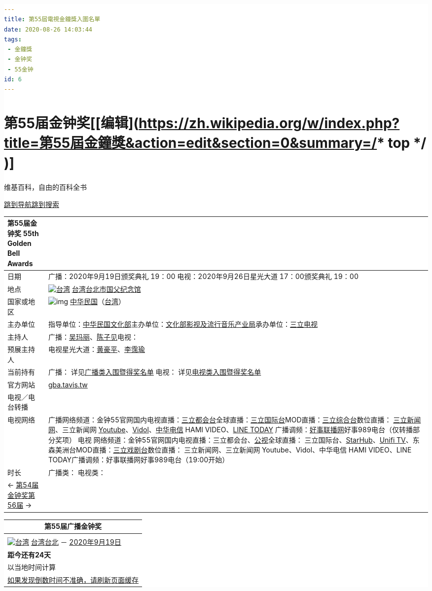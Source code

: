```yaml
---
title: 第55屆電視金鐘獎入圍名單
date: 2020-08-26 14:03:44
tags: 
 - 金鐘獎 
 - 金钟奖
 - 55金钟
id: 6
---
```


# 第55届金钟奖[[编辑](https://zh.wikipedia.org/w/index.php?title=第55屆金鐘獎&action=edit&section=0&summary=/* top */ )]

维基百科，自由的百科全书

[跳到导航](https://zh.wikipedia.org/wiki/第55屆金鐘獎#mw-head)[跳到搜索](https://zh.wikipedia.org/wiki/第55屆金鐘獎#searchInput)

| 第55届金钟奖 55th Golden Bell Awards                         |                                                              |
| :----------------------------------------------------------- | ------------------------------------------------------------ |
| 日期                                                         | 广播：2020年9月19日颁奖典礼 19：00 电视：2020年9月26日星光大道 17：00颁奖典礼 19：00 |
| 地点                                                         | [![台湾](https://upload.wikimedia.org/wikipedia/commons/thumb/7/72/Flag_of_the_Republic_of_China.svg/22px-Flag_of_the_Republic_of_China.svg.png)](https://zh.wikipedia.org/wiki/臺灣) [台湾](https://zh.wikipedia.org/wiki/臺灣地區)[台北市](https://zh.wikipedia.org/wiki/臺北市)[国父纪念馆](https://zh.wikipedia.org/wiki/國立國父紀念館) |
| 国家或地区                                                   | ![img](https://upload.wikimedia.org/wikipedia/commons/thumb/7/72/Flag_of_the_Republic_of_China.svg/22px-Flag_of_the_Republic_of_China.svg.png) [中华民国](https://zh.wikipedia.org/wiki/中華民國)（[台湾](https://zh.wikipedia.org/wiki/臺灣)） |
| 主办单位                                                     | 指导单位：[中华民国文化部](https://zh.wikipedia.org/wiki/中華民國文化部)主办单位：[文化部影视及流行音乐产业局](https://zh.wikipedia.org/wiki/文化部影視及流行音樂產業局)承办单位：[三立电视](https://zh.wikipedia.org/wiki/三立電視) |
| 主持人                                                       | 广播：[吴玛丽](https://zh.wikipedia.org/wiki/吳瑪麗)、[陈子见](https://zh.wikipedia.org/wiki/陳子見)电视： |
| 预展主持人                                                   | 电视星光大道：[黄豪平](https://zh.wikipedia.org/wiki/黃豪平)、[李霈瑜](https://zh.wikipedia.org/wiki/李霈瑜) |
| 当前持有                                                     | 广播： 详见[广播类入围暨得奖名单](https://zh.wikipedia.org/wiki/第55屆金鐘獎#廣播類入圍暨得獎名單) 电视： 详见[电视类入围暨得奖名单](https://zh.wikipedia.org/wiki/第55屆金鐘獎#電視類入圍暨得獎名單) |
| 官方网站                                                     | [gba.tavis.tw](http://gba.tavis.tw/)                         |
| 电视／电台转播                                               |                                                              |
| 电视网络                                                     | 广播网络频道：金钟55官网国内电视直播：[三立都会台](https://zh.wikipedia.org/wiki/三立都會台)全球直播：[三立国际台](https://zh.wikipedia.org/wiki/三立國際台)MOD直播：[三立综合台](https://zh.wikipedia.org/wiki/三立綜合台)数位直播： [三立新闻网](https://zh.wikipedia.org/wiki/三立新聞網)、三立新闻网 [Youtube](https://zh.wikipedia.org/wiki/Youtube)、[Vidol](https://zh.wikipedia.org/wiki/Vidol)、[中华电信](https://zh.wikipedia.org/wiki/中華電信) HAMI VIDEO、[LINE TODAY](https://zh.wikipedia.org/wiki/LINE) 广播调频：[好事联播网](https://zh.wikipedia.org/wiki/好事聯播網)好事989电台（仅转播部分奖项） 电视 网络频道：金钟55官网国内电视直播：三立都会台、[公视](https://zh.wikipedia.org/wiki/公視)全球直播： 三立国际台、[StarHub](https://zh.wikipedia.org/wiki/StarHub)、[Unifi TV](https://zh.wikipedia.org/wiki/Unifi_TV)、东森美洲台MOD直播：[三立戏剧台](https://zh.wikipedia.org/wiki/三立戲劇台)数位直播： 三立新闻网、三立新闻网 Youtube、Vidol、中华电信 HAMI VIDEO、LINE TODAY广播调频：好事联播网好事989电台（19:00开始） |
| 时长                                                         | 广播类： 电视类：                                            |
| ← [第54届](https://zh.wikipedia.org/wiki/第54屆金鐘獎)[金钟奖](https://zh.wikipedia.org/wiki/金鐘獎)[第56届](https://zh.wikipedia.org/w/index.php?title=第56屆金鐘獎&action=edit&redlink=1) → |                                                              |

| **第55届广播金钟奖**                                         |
| ------------------------------------------------------------ |
|                                                              |
| [![台湾](https://upload.wikimedia.org/wikipedia/commons/thumb/7/72/Flag_of_the_Republic_of_China.svg/22px-Flag_of_the_Republic_of_China.svg.png)](https://zh.wikipedia.org/wiki/臺灣) [台湾](https://zh.wikipedia.org/wiki/臺灣地區)[台北](https://zh.wikipedia.org/wiki/臺北) － [2020年](https://zh.wikipedia.org/wiki/2020年)[9月19日](https://zh.wikipedia.org/wiki/9月19日) |
| **距今还有24天**                                             |
| 以当地时间计算                                               |
| [如果发现倒数时间不准确，请刷新页面缓存](https://zh.wikipedia.org/w/index.php?title=第55屆金鐘獎&action=purge&_=20200826060735) |
